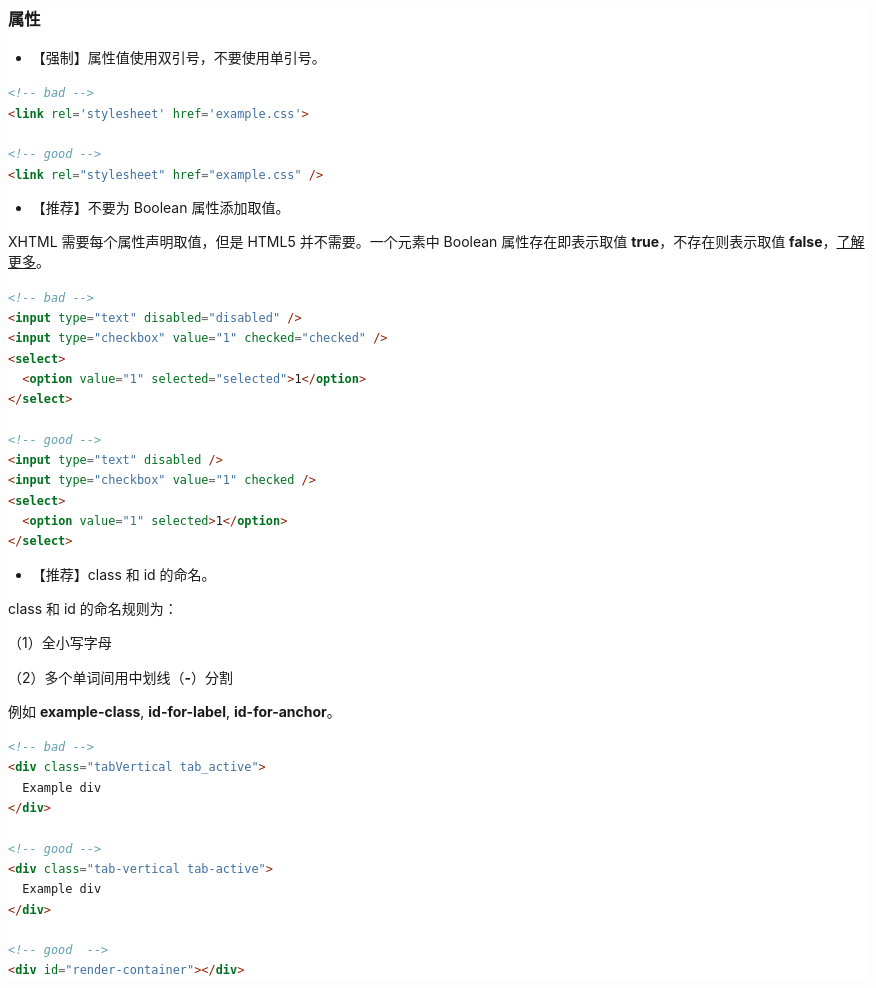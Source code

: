 ### 属性

- 【强制】属性值使用双引号，不要使用单引号。

```html
<!-- bad -->
<link rel='stylesheet' href='example.css'>

<!-- good -->
<link rel="stylesheet" href="example.css" />
```

- 【推荐】不要为 Boolean 属性添加取值。

XHTML 需要每个属性声明取值，但是 HTML5 并不需要。一个元素中 Boolean 属性存在即表示取值 <Strong>true</Strong>，不存在则表示取值 <Strong>false</Strong>，[了解更多](https://html.spec.whatwg.org/multipage/common-microsyntaxes.html#boolean-attributes)。

```html
<!-- bad -->
<input type="text" disabled="disabled" />
<input type="checkbox" value="1" checked="checked" />
<select>
  <option value="1" selected="selected">1</option>
</select>

<!-- good -->
<input type="text" disabled />
<input type="checkbox" value="1" checked />
<select>
  <option value="1" selected>1</option>
</select>
```

- 【推荐】class 和 id 的命名。

class 和 id 的命名规则为：

  （1）全小写字母

  （2）多个单词间用中划线（<Strong>-</Strong>）分割

例如 <Strong>example-class</Strong>, <Strong>id-for-label</Strong>, <Strong>id-for-anchor</Strong>。

```html
<!-- bad -->
<div class="tabVertical tab_active">
  Example div
</div>

<!-- good -->
<div class="tab-vertical tab-active">
  Example div
</div>

<!-- good  -->
<div id="render-container"></div>
```
